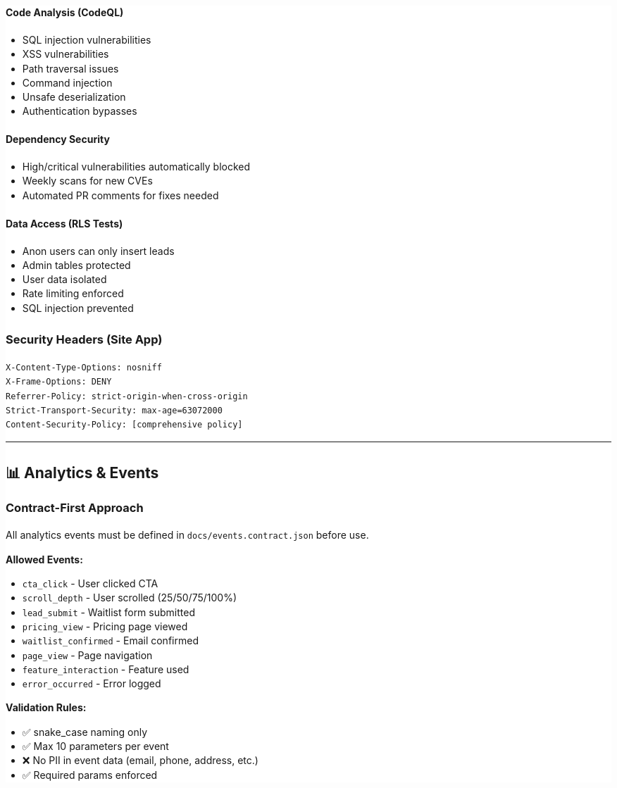 #### **Code Analysis (CodeQL)**
- SQL injection vulnerabilities
- XSS vulnerabilities
- Path traversal issues
- Command injection
- Unsafe deserialization
- Authentication bypasses

#### **Dependency Security**
- High/critical vulnerabilities automatically blocked
- Weekly scans for new CVEs
- Automated PR comments for fixes needed

#### **Data Access (RLS Tests)**
- Anon users can only insert leads
- Admin tables protected
- User data isolated
- Rate limiting enforced
- SQL injection prevented

### **Security Headers (Site App)**
```
X-Content-Type-Options: nosniff
X-Frame-Options: DENY
Referrer-Policy: strict-origin-when-cross-origin
Strict-Transport-Security: max-age=63072000
Content-Security-Policy: [comprehensive policy]
```

---

## 📊 **Analytics & Events**

### **Contract-First Approach**

All analytics events must be defined in `docs/events.contract.json` before use.

**Allowed Events:**
- `cta_click` - User clicked CTA
- `scroll_depth` - User scrolled (25/50/75/100%)
- `lead_submit` - Waitlist form submitted
- `pricing_view` - Pricing page viewed
- `waitlist_confirmed` - Email confirmed
- `page_view` - Page navigation
- `feature_interaction` - Feature used
- `error_occurred` - Error logged

**Validation Rules:**
- ✅ snake_case naming only
- ✅ Max 10 parameters per event
- ❌ No PII in event data (email, phone, address, etc.)
- ✅ Required params enforced
